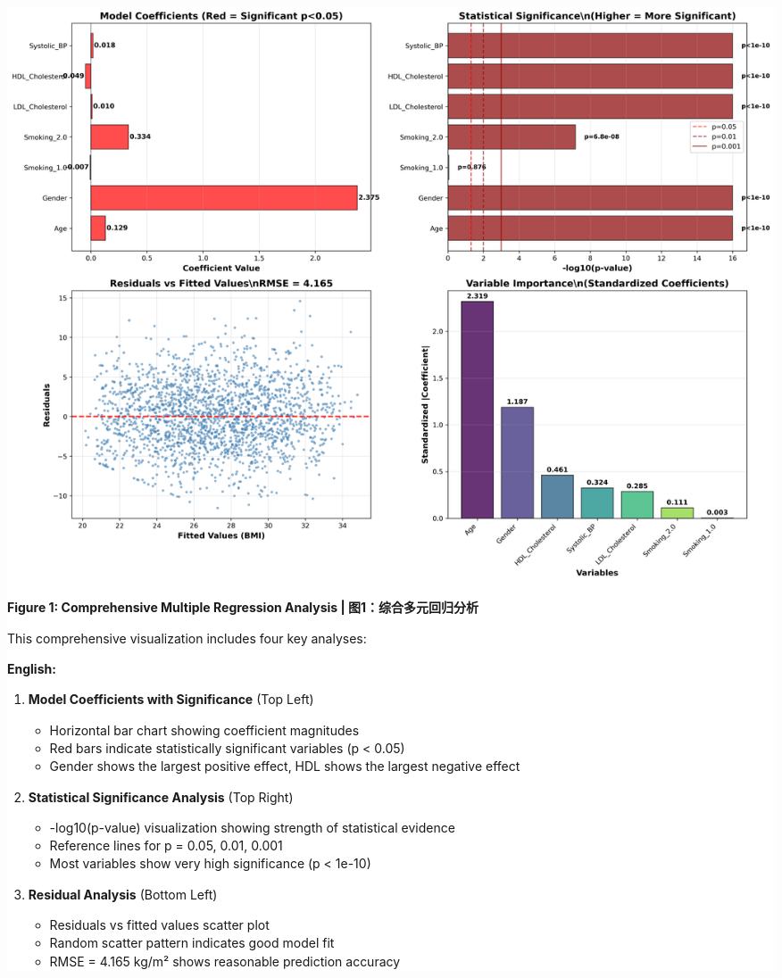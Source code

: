 ![Full Model Analysis](plots_Q2/full_model_analysis.png)

**Figure 1: Comprehensive Multiple Regression Analysis | 图1：综合多元回归分析**

This comprehensive visualization includes four key analyses:

**English:**
1. **Model Coefficients with Significance** (Top Left)
   - Horizontal bar chart showing coefficient magnitudes
   - Red bars indicate statistically significant variables (p < 0.05)
   - Gender shows the largest positive effect, HDL shows the largest negative effect

2. **Statistical Significance Analysis** (Top Right)
   - -log10(p-value) visualization showing strength of statistical evidence
   - Reference lines for p = 0.05, 0.01, 0.001
   - Most variables show very high significance (p < 1e-10)

3. **Residual Analysis** (Bottom Left)
   - Residuals vs fitted values scatter plot
   - Random scatter pattern indicates good model fit
   - RMSE = 4.165 kg/m² shows reasonable prediction accuracy
